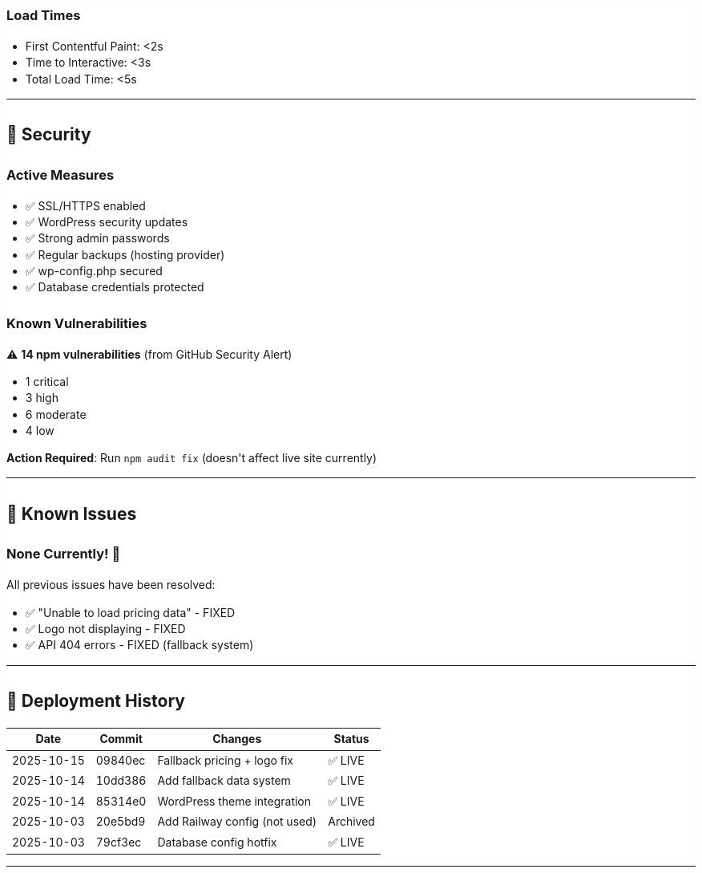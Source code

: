### Load Times
- First Contentful Paint: <2s
- Time to Interactive: <3s
- Total Load Time: <5s

---

## 🔐 Security

### Active Measures
- ✅ SSL/HTTPS enabled
- ✅ WordPress security updates
- ✅ Strong admin passwords
- ✅ Regular backups (hosting provider)
- ✅ wp-config.php secured
- ✅ Database credentials protected

### Known Vulnerabilities
⚠️ **14 npm vulnerabilities** (from GitHub Security Alert)
- 1 critical
- 3 high
- 6 moderate
- 4 low

**Action Required**: Run `npm audit fix` (doesn't affect live site currently)

---

## 🐛 Known Issues

### None Currently! 🎉

All previous issues have been resolved:
- ✅ "Unable to load pricing data" - FIXED
- ✅ Logo not displaying - FIXED
- ✅ API 404 errors - FIXED (fallback system)

---

## 📅 Deployment History

| Date | Commit | Changes | Status |
|------|--------|---------|--------|
| 2025-10-15 | 09840ec | Fallback pricing + logo fix | ✅ LIVE |
| 2025-10-14 | 10dd386 | Add fallback data system | ✅ LIVE |
| 2025-10-14 | 85314e0 | WordPress theme integration | ✅ LIVE |
| 2025-10-03 | 20e5bd9 | Add Railway config (not used) | Archived |
| 2025-10-03 | 79cf3ec | Database config hotfix | ✅ LIVE |

---